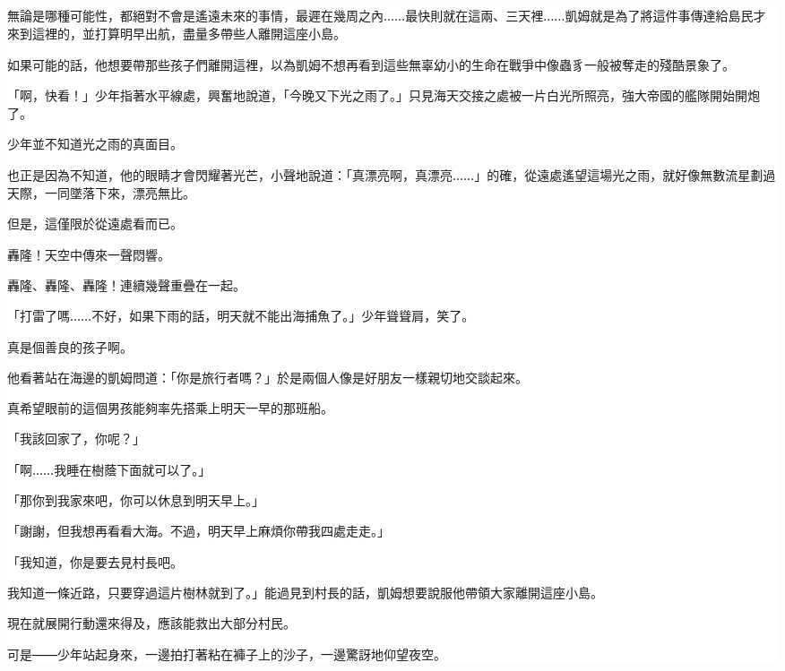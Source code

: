 無論是哪種可能性，都絕對不會是遙遠未來的事情，最遲在幾周之內……最快則就在這兩、三天裡……凱姆就是為了將這件事傳達給島民才來到這裡的，並打算明早出航，盡量多帶些人離開這座小島。



如果可能的話，他想要帶那些孩子們離開這裡，以為凱姆不想再看到這些無辜幼小的生命在戰爭中像蟲豸一般被奪走的殘酷景象了。



「啊，快看！」少年指著水平線處，興奮地說道，「今晚又下光之雨了。」只見海天交接之處被一片白光所照亮，強大帝國的艦隊開始開炮了。



少年並不知道光之雨的真面目。



也正是因為不知道，他的眼睛才會閃耀著光芒，小聲地說道：「真漂亮啊，真漂亮……」的確，從遠處遙望這場光之雨，就好像無數流星劃過天際，一同墜落下來，漂亮無比。



但是，這僅限於從遠處看而已。



轟隆！天空中傳來一聲悶響。



轟隆、轟隆、轟隆！連續幾聲重疊在一起。



「打雷了嗎……不好，如果下雨的話，明天就不能出海捕魚了。」少年聳聳肩，笑了。



真是個善良的孩子啊。



他看著站在海邊的凱姆問道：「你是旅行者嗎？」於是兩個人像是好朋友一樣親切地交談起來。



真希望眼前的這個男孩能夠率先搭乘上明天一早的那班船。



「我該回家了，你呢？」



「啊……我睡在樹蔭下面就可以了。」



「那你到我家來吧，你可以休息到明天早上。」



「謝謝，但我想再看看大海。不過，明天早上麻煩你帶我四處走走。」



「我知道，你是要去見村長吧。



我知道一條近路，只要穿過這片樹林就到了。」能過見到村長的話，凱姆想要說服他帶領大家離開這座小島。



現在就展開行動還來得及，應該能救出大部分村民。



可是——少年站起身來，一邊拍打著粘在褲子上的沙子，一邊驚訝地仰望夜空。
